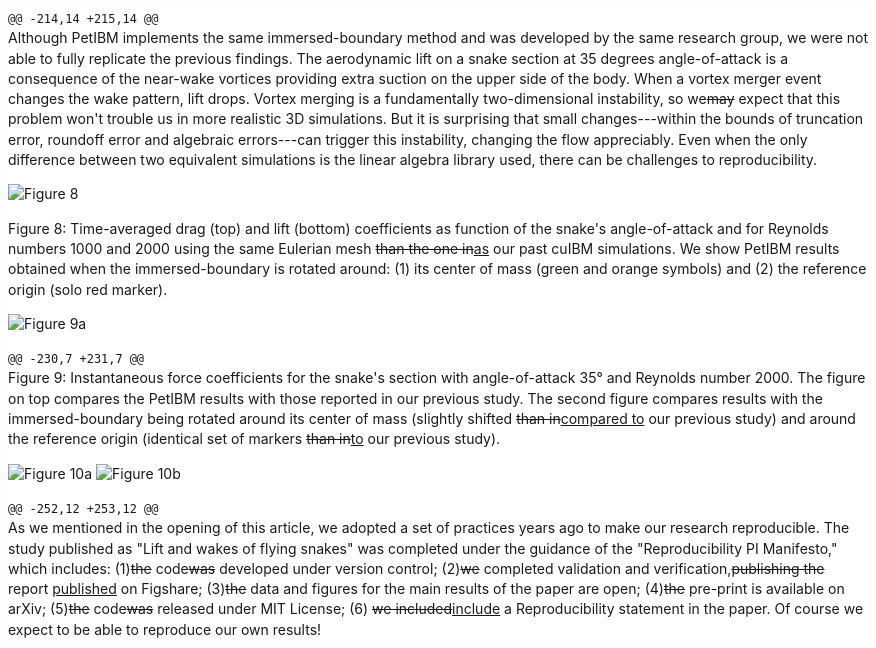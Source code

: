 <div class="hunk-start"><code>@@ -214,14 +215,14 @@</code></div>
Although PetIBM implements the same immersed-boundary method and was developed by the same research group, we were not able to fully replicate the previous findings. 
The aerodynamic lift on a snake section at 35 degrees angle-of-attack is a consequence of the near-wake vortices providing extra suction on the upper side of the body. 
When a vortex merger event changes the wake pattern, lift drops. 
Vortex merging is a fundamentally two-dimensional instability, so we<del class="del">may</del> expect that this problem won't trouble us in more realistic 3D simulations. 
But it is surprising that small changes---within the bounds of truncation error, roundoff error and algebraic errors---can trigger this instability, changing the flow appreciably. 
Even when the only difference between two equivalent simulations is the linear algebra library used, there can be challenges to reproducibility.

![Figure 8](./figures/petibm/petibm-0.1.1_forceCoefficientsVsAoA.png)

Figure 8:
Time-averaged drag (top) and lift (bottom) coefficients as function of the snake's angle-of-attack and for Reynolds numbers 1000 and 2000 using the same Eulerian mesh <del class="del">than the one in</del><ins class="ins">as</ins> our past cuIBM simulations.
We show PetIBM results obtained when the immersed-boundary is rotated around: (1) its center of mass (green and orange symbols) and (2) the reference origin (solo red marker).

![Figure 9a](./figures/petibm/petibm-0.1.1_forceCoefficientsRe2000AoA35.png)
<div class="hunk-start"><code>@@ -230,7 +231,7 @@</code></div>
Figure 9: 
Instantaneous force coefficients for the snake's section with angle-of-attack 35° and Reynolds number 2000.
The figure on top compares the PetIBM results with those reported in our previous study.
The second figure compares results with the immersed-boundary being rotated around its center of mass (slightly shifted <del class="del">than in</del><ins class="ins">compared to</ins> our previous study) and around the reference origin (identical set of markers <del class="del">than in</del><ins class="ins">to</ins> our previous study).

![Figure 10a](./figures/petibm/petibm-0.1.1_vorticity47500Re2000AoA35.png)
![Figure 10b](./figures/petibm/petibm-0.1.1_vorticity130000Re2000AoA35.png)
<div class="hunk-start"><code>@@ -252,12 +253,12 @@</code></div>
As we mentioned in the opening of this article, we adopted a set of practices years ago to make our research reproducible. 
The study published as "Lift and wakes of flying snakes" was completed under the guidance of the "Reproducibility PI Manifesto," 
which includes: 
(1)<del class="del">the</del> code<del class="del">was</del> developed under version control; 
(2)<del class="del">we</del> completed validation and verification,<del class="del">publishing the</del> report <ins class="ins">published</ins> on Figshare; 
(3)<del class="del">the</del> data and figures for the main results of the paper are open; 
(4)<del class="del">the</del> pre-print is available on arXiv; 
(5)<del class="del">the</del> code<del class="del">was</del> released under MIT License; 
(6) <del class="del">we included</del><ins class="ins">include</ins> a Reproducibility statement in the paper. 
Of course we expect to be able to reproduce our own results!
